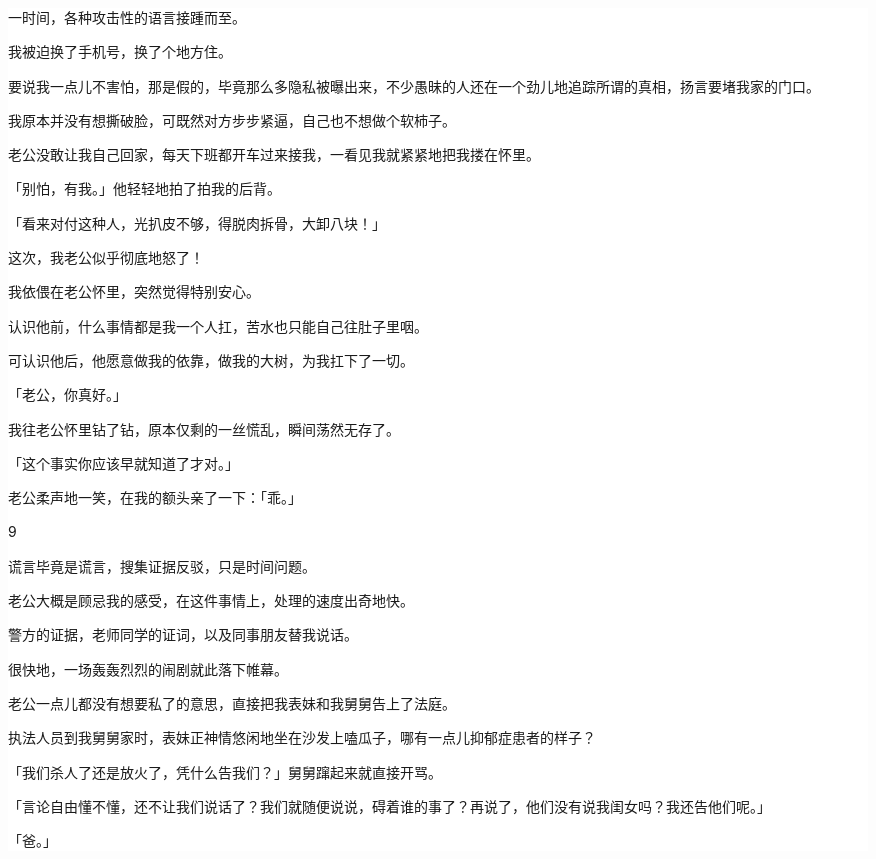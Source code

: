 一时间，各种攻击性的语言接踵而至。


我被迫换了手机号，换了个地方住。


要说我一点儿不害怕，那是假的，毕竟那么多隐私被曝出来，不少愚昧的人还在一个劲儿地追踪所谓的真相，扬言要堵我家的门口。


我原本并没有想撕破脸，可既然对方步步紧逼，自己也不想做个软柿子。


老公没敢让我自己回家，每天下班都开车过来接我，一看见我就紧紧地把我搂在怀里。


「别怕，有我。」他轻轻地拍了拍我的后背。


「看来对付这种人，光扒皮不够，得脱肉拆骨，大卸八块！」


这次，我老公似乎彻底地怒了！


我依偎在老公怀里，突然觉得特别安心。


认识他前，什么事情都是我一个人扛，苦水也只能自己往肚子里咽。


可认识他后，他愿意做我的依靠，做我的大树，为我扛下了一切。


「老公，你真好。」


我往老公怀里钻了钻，原本仅剩的一丝慌乱，瞬间荡然无存了。


「这个事实你应该早就知道了才对。」


老公柔声地一笑，在我的额头亲了一下：「乖。」


9


谎言毕竟是谎言，搜集证据反驳，只是时间问题。


老公大概是顾忌我的感受，在这件事情上，处理的速度出奇地快。


警方的证据，老师同学的证词，以及同事朋友替我说话。


很快地，一场轰轰烈烈的闹剧就此落下帷幕。


老公一点儿都没有想要私了的意思，直接把我表妹和我舅舅告上了法庭。


执法人员到我舅舅家时，表妹正神情悠闲地坐在沙发上嗑瓜子，哪有一点儿抑郁症患者的样子？


「我们杀人了还是放火了，凭什么告我们？」舅舅蹿起来就直接开骂。


「言论自由懂不懂，还不让我们说话了？我们就随便说说，碍着谁的事了？再说了，他们没有说我闺女吗？我还告他们呢。」


「爸。」
